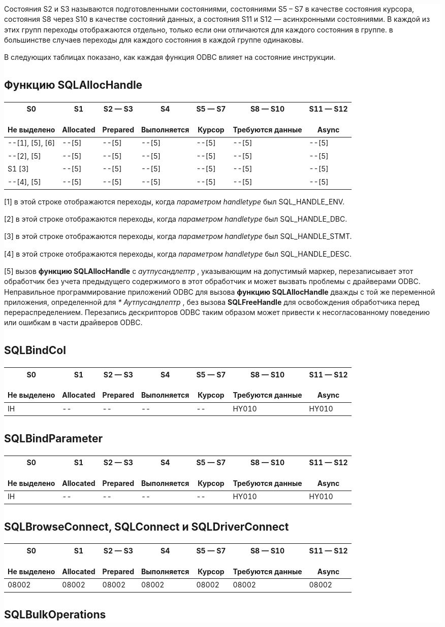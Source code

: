  Состояния S2 и S3 называются подготовленными состояниями, состояниями S5 – S7 в качестве состояния курсора, состояния S8 через S10 в качестве состояний данных, а состояния S11 и S12 — асинхронными состояниями. В каждой из этих групп переходы отображаются отдельно, только если они отличаются для каждого состояния в группе. в большинстве случаев переходы для каждого состояния в каждой группе одинаковы.  
  
 В следующих таблицах показано, как каждая функция ODBC влияет на состояние инструкции.  
  
## <a name="sqlallochandle"></a>Функцию SQLAllocHandle  
  
|S0<br /><br /> Не выделено|S1<br /><br /> Allocated|S2 — S3<br /><br /> Prepared|S4<br /><br /> Выполняется|S5 — S7<br /><br /> Курсор|S8 — S10<br /><br /> Требуются данные|S11 — S12<br /><br /> Async|  
|------------------------|----------------------|------------------------|---------------------|----------------------|--------------------------|-----------------------|  
|--[1], [5], [6]|--[5]|--[5]|--[5]|--[5]|--[5]|--[5]|  
|--[2], [5]|--[5]|--[5]|--[5]|--[5]|--[5]|--[5]|  
|S1 [3]|--[5]|--[5]|--[5]|--[5]|--[5]|--[5]|  
|--[4], [5]|--[5]|--[5]|--[5]|--[5]|--[5]|--[5]|  
  
 [1] в этой строке отображаются переходы, когда *параметром handletype* был SQL_HANDLE_ENV.  
  
 [2] в этой строке отображаются переходы, когда *параметром handletype* был SQL_HANDLE_DBC.  
  
 [3] в этой строке отображаются переходы, когда *параметром handletype* был SQL_HANDLE_STMT.  
  
 [4] в этой строке отображаются переходы, когда *параметром handletype* был SQL_HANDLE_DESC.  
  
 [5] вызов **функцию SQLAllocHandle** с *аутпусандлептр* , указывающим на допустимый маркер, перезаписывает этот обработчик без учета предыдущего содержимого в этот обработчик и может вызвать проблемы с драйверами ODBC. Неправильное программирование приложений ODBC для вызова **функцию SQLAllocHandle** дважды с той же переменной приложения, определенной для *\* Аутпусандлептр* , без вызова **SQLFreeHandle** для освобождения обработчика перед перераспределением. Перезапись дескрипторов ODBC таким образом может привести к несогласованному поведению или ошибкам в части драйверов ODBC.  
  
## <a name="sqlbindcol"></a>SQLBindCol  
  
|S0<br /><br /> Не выделено|S1<br /><br /> Allocated|S2 — S3<br /><br /> Prepared|S4<br /><br /> Выполняется|S5 — S7<br /><br /> Курсор|S8 — S10<br /><br /> Требуются данные|S11 — S12<br /><br /> Async|  
|------------------------|----------------------|------------------------|---------------------|----------------------|--------------------------|-----------------------|  
|IH|--|--|--|--|HY010|HY010|  
  
## <a name="sqlbindparameter"></a>SQLBindParameter  
  
|S0<br /><br /> Не выделено|S1<br /><br /> Allocated|S2 — S3<br /><br /> Prepared|S4<br /><br /> Выполняется|S5 — S7<br /><br /> Курсор|S8 — S10<br /><br /> Требуются данные|S11 — S12<br /><br /> Async|  
|------------------------|----------------------|------------------------|---------------------|----------------------|--------------------------|-----------------------|  
|IH|--|--|--|--|HY010|HY010|  
  
## <a name="sqlbrowseconnect-sqlconnect-and-sqldriverconnect"></a>SQLBrowseConnect, SQLConnect и SQLDriverConnect  
  
|S0<br /><br /> Не выделено|S1<br /><br /> Allocated|S2 — S3<br /><br /> Prepared|S4<br /><br /> Выполняется|S5 — S7<br /><br /> Курсор|S8 — S10<br /><br /> Требуются данные|S11 — S12<br /><br /> Async|  
|------------------------|----------------------|------------------------|---------------------|----------------------|--------------------------|-----------------------|  
|08002|08002|08002|08002|08002|08002|08002|  
  
## <a name="sqlbulkoperations"></a>SQLBulkOperations  
  